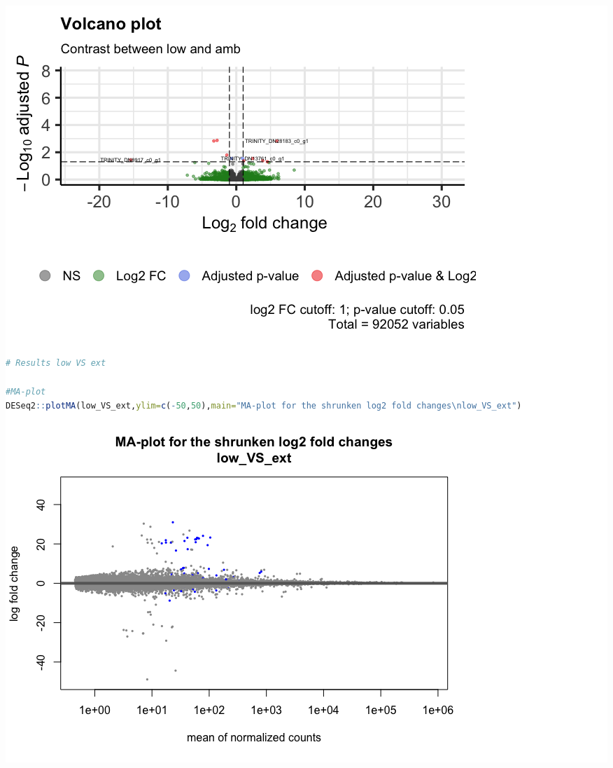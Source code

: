 ![](DE_Astroides_juvenile_files/figure-gfm/unnamed-chunk-1-6.png)

``` r
# Results low VS ext

#MA-plot
DESeq2::plotMA(low_VS_ext,ylim=c(-50,50),main="MA-plot for the shrunken log2 fold changes\nlow_VS_ext")
```

![](DE_Astroides_juvenile_files/figure-gfm/unnamed-chunk-1-7.png)
